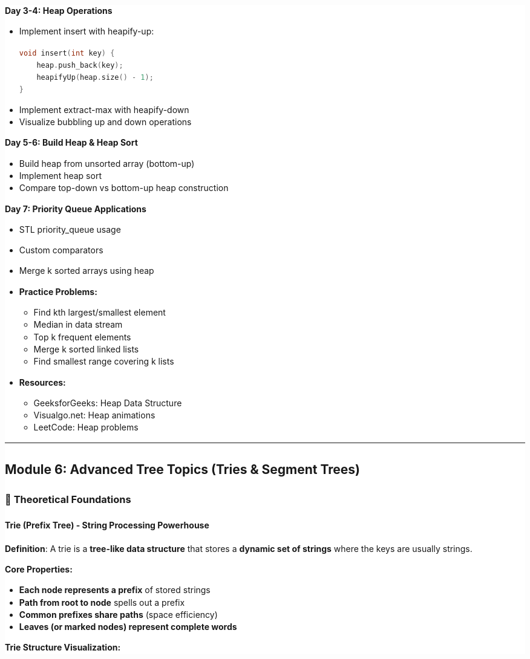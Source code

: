   **Day 3-4: Heap Operations**

  - Implement insert with heapify-up:
    ```cpp
    void insert(int key) {
        heap.push_back(key);
        heapifyUp(heap.size() - 1);
    }
    ```
  - Implement extract-max with heapify-down
  - Visualize bubbling up and down operations

  **Day 5-6: Build Heap & Heap Sort**

  - Build heap from unsorted array (bottom-up)
  - Implement heap sort
  - Compare top-down vs bottom-up heap construction

  **Day 7: Priority Queue Applications**

  - STL priority_queue usage
  - Custom comparators
  - Merge k sorted arrays using heap

- **Practice Problems:**
  - Find kth largest/smallest element
  - Median in data stream
  - Top k frequent elements
  - Merge k sorted linked lists
  - Find smallest range covering k lists
- **Resources:**
  - GeeksforGeeks: Heap Data Structure
  - Visualgo.net: Heap animations
  - LeetCode: Heap problems

---

## Module 6: Advanced Tree Topics (Tries & Segment Trees)

### 📖 **Theoretical Foundations**

#### **Trie (Prefix Tree) - String Processing Powerhouse**

**Definition**: A trie is a **tree-like data structure** that stores a **dynamic set of strings** where the keys are usually strings.

**Core Properties:**

- **Each node represents a prefix** of stored strings
- **Path from root to node** spells out a prefix
- **Common prefixes share paths** (space efficiency)
- **Leaves (or marked nodes) represent complete words**

**Trie Structure Visualization:**
